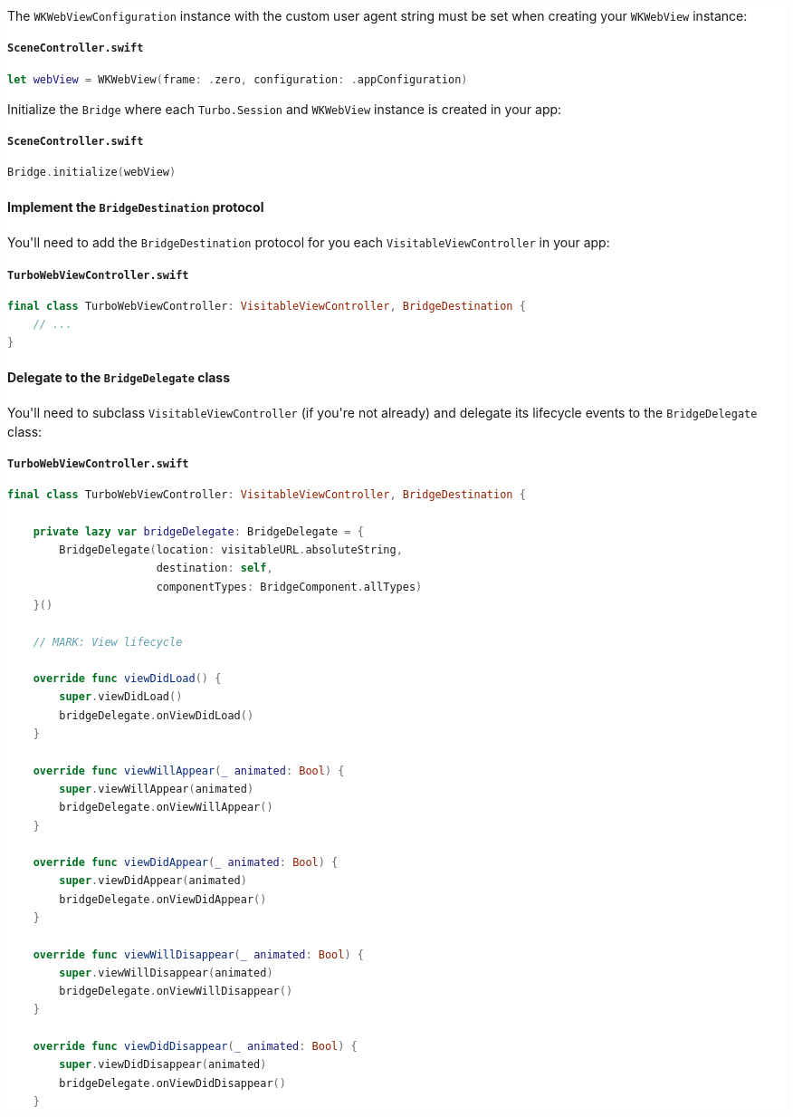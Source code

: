 The `WKWebViewConfiguration` instance with the custom user agent string must be set when creating your `WKWebView` instance:

**`SceneController.swift`**
```swift
let webView = WKWebView(frame: .zero, configuration: .appConfiguration)
```

Initialize the `Bridge` where each `Turbo.Session` and `WKWebView` instance is created in your app:

**`SceneController.swift`**
```swift
Bridge.initialize(webView)
```

#### Implement the `BridgeDestination` protocol
You'll need to add the `BridgeDestination` protocol for you each `VisitableViewController` in your app:

**`TurboWebViewController.swift`**
```swift
final class TurboWebViewController: VisitableViewController, BridgeDestination {
    // ...
}
```

#### Delegate to the `BridgeDelegate` class
You'll need to subclass `VisitableViewController` (if you're not already) and delegate its lifecycle events to the `BridgeDelegate` class:

**`TurboWebViewController.swift`**
```swift
final class TurboWebViewController: VisitableViewController, BridgeDestination {

    private lazy var bridgeDelegate: BridgeDelegate = {
        BridgeDelegate(location: visitableURL.absoluteString,
                       destination: self,
                       componentTypes: BridgeComponent.allTypes)
    }()

    // MARK: View lifecycle

    override func viewDidLoad() {
        super.viewDidLoad()
        bridgeDelegate.onViewDidLoad()
    }

    override func viewWillAppear(_ animated: Bool) {
        super.viewWillAppear(animated)
        bridgeDelegate.onViewWillAppear()
    }

    override func viewDidAppear(_ animated: Bool) {
        super.viewDidAppear(animated)
        bridgeDelegate.onViewDidAppear()
    }

    override func viewWillDisappear(_ animated: Bool) {
        super.viewWillDisappear(animated)
        bridgeDelegate.onViewWillDisappear()
    }

    override func viewDidDisappear(_ animated: Bool) {
        super.viewDidDisappear(animated)
        bridgeDelegate.onViewDidDisappear()
    }

```